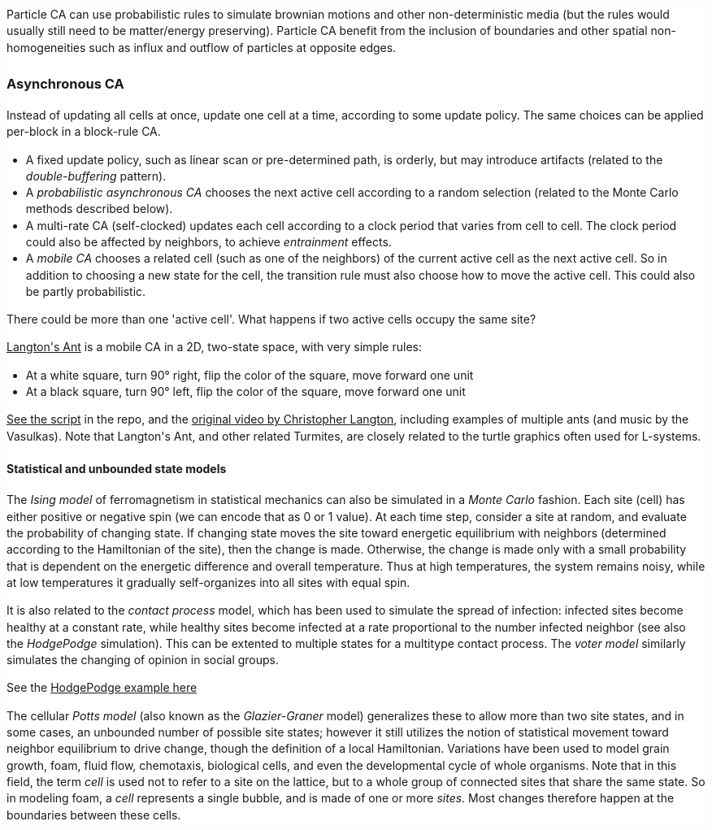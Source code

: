 Particle CA can use probabilistic rules to simulate brownian motions and other non-deterministic media (but the rules would usually still need to be matter/energy preserving). Particle CA benefit from the inclusion of boundaries and other spatial non-homogeneities such as influx and outflow of particles at opposite edges.

### Asynchronous CA

Instead of updating all cells at once, update one cell at a time, according to some update policy. The same choices can be applied per-block in a block-rule CA.

- A fixed update policy, such as linear scan or pre-determined path, is orderly, but may introduce artifacts (related to the *double-buffering* pattern). 
- A *probabilistic asynchronous CA* chooses the next active cell according to a random selection (related to the Monte Carlo methods described below).
- A multi-rate CA (self-clocked) updates each cell according to a clock period that varies from cell to cell. The clock period could also be affected by neighbors, to achieve *entrainment* effects.
- A *mobile CA* chooses a related cell (such as one of the neighbors) of the current active cell as the next active cell. So in addition to choosing a new state for the cell, the transition rule must also choose how to move the active cell. This could also be partly probabilistic.

There could be more than one 'active cell'. What happens if two active cells occupy the same site?

[Langton's Ant](http://en.wikipedia.org/wiki/Langton%27s_ant) is a mobile CA in a 2D, two-state space, with very simple rules:

- At a white square, turn 90° right, flip the color of the square, move forward one unit
- At a black square, turn 90° left, flip the color of the square, move forward one unit

[See the script](https://github.com/LuaAV/LuaAV4/blob/master/examples/alife/ca_2D_langtons_ant.lua) in the repo, and the [original video by Christopher Langton](http://www.youtube.com/watch?v=w6XQQhCgq5c), including examples of multiple ants (and music by the Vasulkas). Note that Langton's Ant, and other related Turmites, are closely related to the turtle graphics often used for L-systems.

#### Statistical and unbounded state models

The *Ising model* of ferromagnetism in statistical mechanics can also be simulated in a *Monte Carlo* fashion. Each site (cell) has either positive or negative spin (we can encode that as 0 or 1 value). At each time step, consider a site at random, and evaluate the probability of changing state. If changing state moves the site toward energetic equilibrium with neighbors (determined according to the Hamiltonian of the site), then the change is made. Otherwise, the change is made only with a small probability that is dependent on the energetic difference and overall temperature. Thus at high temperatures, the system remains noisy, while at low temperatures it gradually self-organizes into all sites with equal spin.

It is also related to the *contact process* model, which has been used to simulate the spread of infection: infected sites become healthy at a constant rate, while healthy sites become infected at a rate proportional to the number infected neighbor (see also the *HodgePodge* simulation). This can be extented to multiple states for a multitype contact process. The *voter model* similarly simulates the changing of opinion in social groups. 

See the [HodgePodge example here](https://github.com/LuaAV/LuaAV4/blob/master/examples/alife/ca_2D_hodgepodge.lua)

The cellular *Potts model* (also known as the *Glazier-Graner* model) generalizes these to allow more than two site states, and in some cases, an unbounded number of possible site states; however it still utilizes the notion of statistical movement toward neighbor equilibrium to drive change, though the definition of a local Hamiltonian. Variations have been used to model grain growth, foam, fluid flow, chemotaxis, biological cells, and even the developmental cycle of whole organisms. Note that in this field, the term *cell* is used not to refer to a site on the lattice, but to a whole group of connected sites that share the same state. So in modeling foam, a *cell* represents a single bubble, and is made of one or more *sites*. Most changes therefore happen at the boundaries between these cells.
